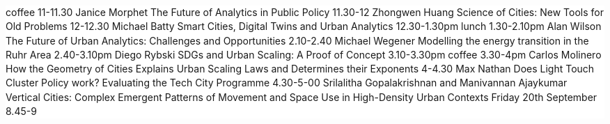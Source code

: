 <td> </td>
<td>coffee</td>
</tr>
<tr>
<td>11-11.30</td>
<td>Janice Morphet</td>
<td>The Future of Analytics in Public Policy</td>
</tr>
<tr>
<td>11.30-12</td>
<td>Zhongwen Huang</td>
<td>Science of Cities: New Tools for Old Problems</td>
</tr>
<tr>
<td>12-12.30</td>
<td>Michael Batty</td>
<td>Smart Cities, Digital Twins and Urban Analytics</td>
</tr>
<tr>
<td>12.30-1.30pm</td>
<td> </td>
<td>lunch</td>
</tr>
<tr>
<td>1.30-2.10pm</td>
<td>Alan Wilson</td>
<td>The Future of Urban Analytics: Challenges and Opportunities</td>
</tr>
<tr>
<td>2.10-2.40</td>
<td>Michael Wegener</td>
<td>Modelling the energy transition in the Ruhr Area</td>
</tr>
<tr>
<td>2.40-3.10pm</td>
<td>Diego Rybski</td>
<td>SDGs and Urban Scaling: A Proof of Concept</td>
</tr>
<tr>
<td>3.10-3.30pm</td>
<td> </td>
<td>coffee</td>
</tr>
<tr>
<td>3.30-4pm</td>
<td>Carlos Molinero</td>
<td>How the Geometry of Cities Explains Urban Scaling Laws and Determines their Exponents</td>
</tr>
<tr>
<td>4-4.30</td>
<td>Max Nathan</td>
<td>Does Light Touch Cluster Policy work? Evaluating the Tech City Programme</td>
</tr>
<tr>
<td>4.30-5-00</td>
<td>Srilalitha Gopalakrishnan and Manivannan Ajaykumar</td>
<td>Vertical Cities: Complex Emergent Patterns of Movement and Space Use in High-Density Urban Contexts</td>
</tr>
<tr>
<td colspan="3" >Friday 20th September</td>
</tr>
<tr>
<td>8.45-9</td>